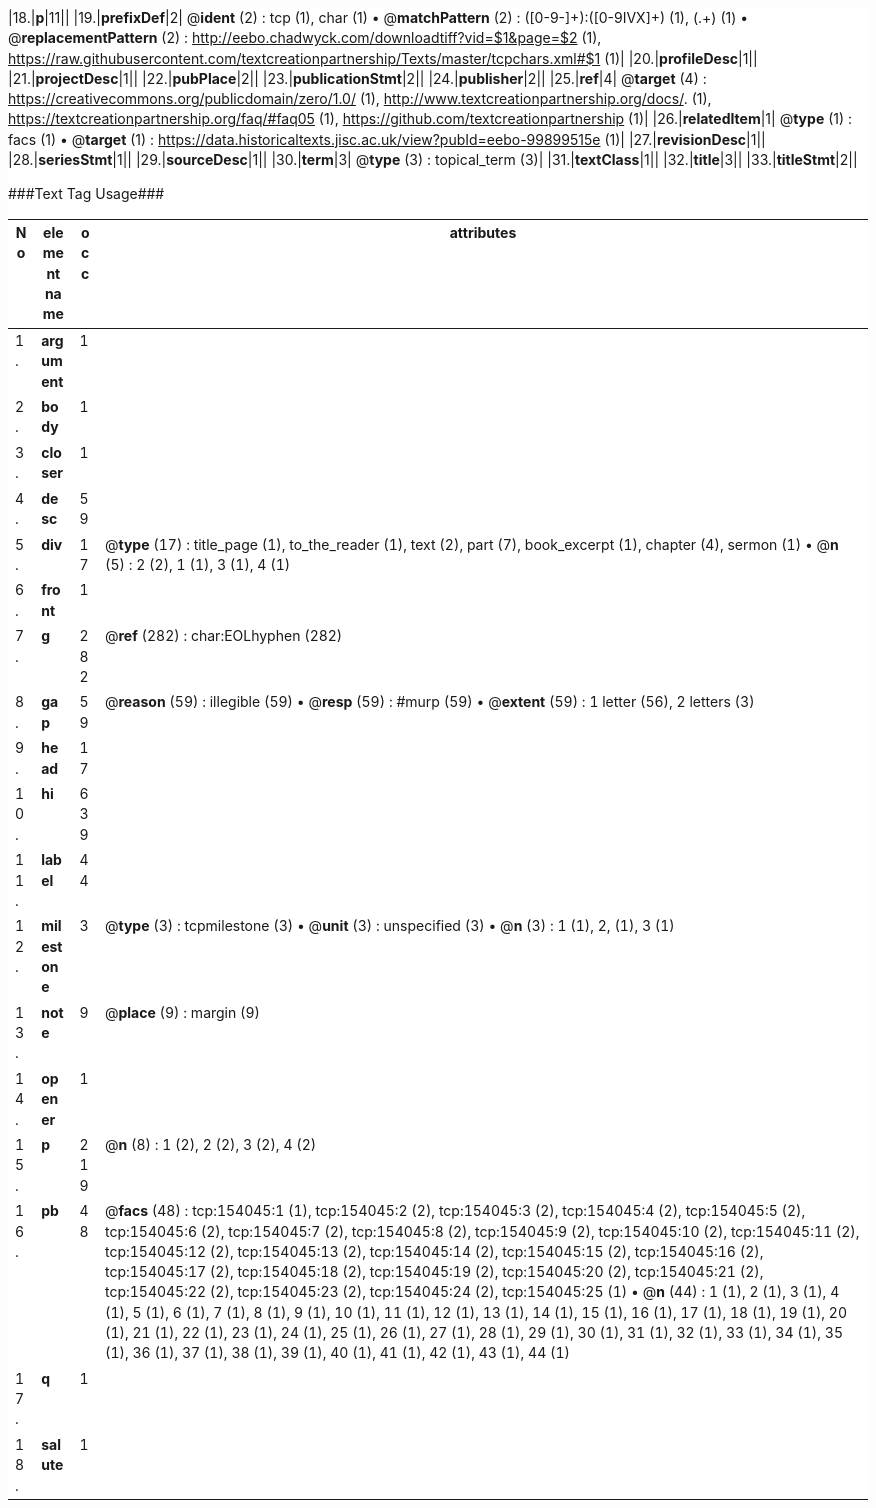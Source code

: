 |18.|__p__|11||
|19.|__prefixDef__|2| @__ident__ (2) : tcp (1), char (1)  •  @__matchPattern__ (2) : ([0-9\-]+):([0-9IVX]+) (1), (.+) (1)  •  @__replacementPattern__ (2) : http://eebo.chadwyck.com/downloadtiff?vid=$1&page=$2 (1), https://raw.githubusercontent.com/textcreationpartnership/Texts/master/tcpchars.xml#$1 (1)|
|20.|__profileDesc__|1||
|21.|__projectDesc__|1||
|22.|__pubPlace__|2||
|23.|__publicationStmt__|2||
|24.|__publisher__|2||
|25.|__ref__|4| @__target__ (4) : https://creativecommons.org/publicdomain/zero/1.0/ (1), http://www.textcreationpartnership.org/docs/. (1), https://textcreationpartnership.org/faq/#faq05 (1), https://github.com/textcreationpartnership (1)|
|26.|__relatedItem__|1| @__type__ (1) : facs (1)  •  @__target__ (1) : https://data.historicaltexts.jisc.ac.uk/view?pubId=eebo-99899515e (1)|
|27.|__revisionDesc__|1||
|28.|__seriesStmt__|1||
|29.|__sourceDesc__|1||
|30.|__term__|3| @__type__ (3) : topical_term (3)|
|31.|__textClass__|1||
|32.|__title__|3||
|33.|__titleStmt__|2||


###Text Tag Usage###

|No|element name|occ|attributes|
|---|---|---|---|
|1.|__argument__|1||
|2.|__body__|1||
|3.|__closer__|1||
|4.|__desc__|59||
|5.|__div__|17| @__type__ (17) : title_page (1), to_the_reader (1), text (2), part (7), book_excerpt (1), chapter (4), sermon (1)  •  @__n__ (5) : 2 (2), 1 (1), 3 (1), 4 (1)|
|6.|__front__|1||
|7.|__g__|282| @__ref__ (282) : char:EOLhyphen (282)|
|8.|__gap__|59| @__reason__ (59) : illegible (59)  •  @__resp__ (59) : #murp (59)  •  @__extent__ (59) : 1 letter (56), 2 letters (3)|
|9.|__head__|17||
|10.|__hi__|639||
|11.|__label__|44||
|12.|__milestone__|3| @__type__ (3) : tcpmilestone (3)  •  @__unit__ (3) : unspecified (3)  •  @__n__ (3) : 1 (1), 2, (1), 3 (1)|
|13.|__note__|9| @__place__ (9) : margin (9)|
|14.|__opener__|1||
|15.|__p__|219| @__n__ (8) : 1 (2), 2 (2), 3 (2), 4 (2)|
|16.|__pb__|48| @__facs__ (48) : tcp:154045:1 (1), tcp:154045:2 (2), tcp:154045:3 (2), tcp:154045:4 (2), tcp:154045:5 (2), tcp:154045:6 (2), tcp:154045:7 (2), tcp:154045:8 (2), tcp:154045:9 (2), tcp:154045:10 (2), tcp:154045:11 (2), tcp:154045:12 (2), tcp:154045:13 (2), tcp:154045:14 (2), tcp:154045:15 (2), tcp:154045:16 (2), tcp:154045:17 (2), tcp:154045:18 (2), tcp:154045:19 (2), tcp:154045:20 (2), tcp:154045:21 (2), tcp:154045:22 (2), tcp:154045:23 (2), tcp:154045:24 (2), tcp:154045:25 (1)  •  @__n__ (44) : 1 (1), 2 (1), 3 (1), 4 (1), 5 (1), 6 (1), 7 (1), 8 (1), 9 (1), 10 (1), 11 (1), 12 (1), 13 (1), 14 (1), 15 (1), 16 (1), 17 (1), 18 (1), 19 (1), 20 (1), 21 (1), 22 (1), 23 (1), 24 (1), 25 (1), 26 (1), 27 (1), 28 (1), 29 (1), 30 (1), 31 (1), 32 (1), 33 (1), 34 (1), 35 (1), 36 (1), 37 (1), 38 (1), 39 (1), 40 (1), 41 (1), 42 (1), 43 (1), 44 (1)|
|17.|__q__|1||
|18.|__salute__|1||